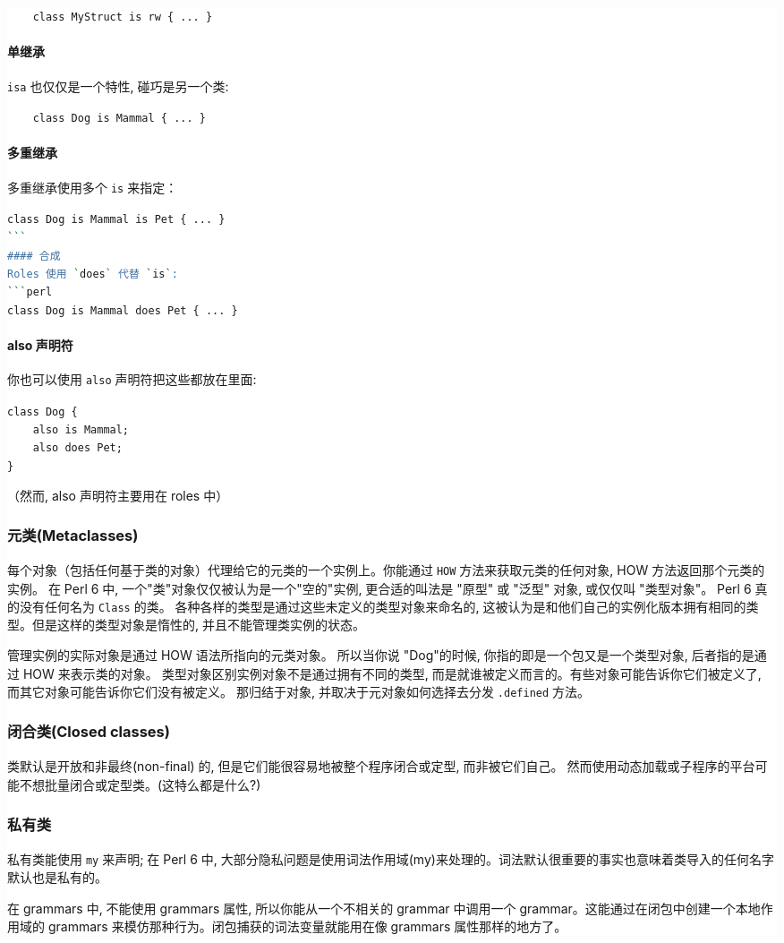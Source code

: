 ``` perl
    class MyStruct is rw { ... }
```

#### 单继承

`isa` 也仅仅是一个特性, 碰巧是另一个类:

``` perl
    class Dog is Mammal { ... }
```

#### 多重继承

多重继承使用多个 	`is` 来指定：

``` perl
class Dog is Mammal is Pet { ... }
​```	
#### 合成
Roles 使用 `does` 代替 `is`:
​```perl
class Dog is Mammal does Pet { ... }
```

#### also 声明符

你也可以使用 `also` 声明符把这些都放在里面:

``` perl
class Dog {
    also is Mammal;
    also does Pet;
}
```

（然而, also 声明符主要用在 roles 中）

### 元类(Metaclasses)

每个对象（包括任何基于类的对象）代理给它的元类的一个实例上。你能通过 `HOW` 方法来获取元类的任何对象, HOW 方法返回那个元类的实例。 在 Perl 6 中, 一个"类"对象仅仅被认为是一个"空的"实例, 更合适的叫法是 "原型" 或 "泛型" 对象, 或仅仅叫 "类型对象"。 Perl 6 真的没有任何名为 `Class` 的类。 各种各样的类型是通过这些未定义的类型对象来命名的, 这被认为是和他们自己的实例化版本拥有相同的类型。但是这样的类型对象是惰性的, 并且不能管理类实例的状态。

管理实例的实际对象是通过 HOW 语法所指向的元类对象。 所以当你说 "Dog"的时候, 你指的即是一个包又是一个类型对象, 后者指的是通过 HOW 来表示类的对象。 类型对象区别实例对象不是通过拥有不同的类型, 而是就谁被定义而言的。有些对象可能告诉你它们被定义了, 而其它对象可能告诉你它们没有被定义。 那归结于对象, 并取决于元对象如何选择去分发 `.defined` 方法。

### 闭合类(Closed classes)

类默认是开放和非最终(non-final) 的, 但是它们能很容易地被整个程序闭合或定型, 而非被它们自己。 然而使用动态加载或子程序的平台可能不想批量闭合或定型类。(这特么都是什么?)

### 私有类

私有类能使用 `my` 来声明; 在 Perl 6 中, 大部分隐私问题是使用词法作用域(my)来处理的。词法默认很重要的事实也意味着类导入的任何名字默认也是私有的。



在 grammars 中, 不能使用 grammars 属性, 所以你能从一个不相关的 grammar 中调用一个 grammar。这能通过在闭包中创建一个本地作用域的 grammars 来模仿那种行为。闭包捕获的词法变量就能用在像 grammars 属性那样的地方了。
